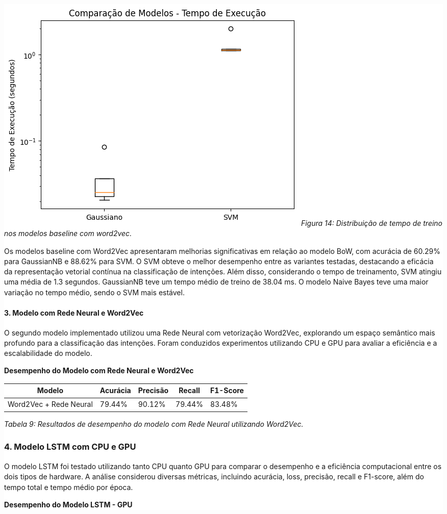 ![svm-comp](img/svm-comparison.png)
_Figura 14: Distribuição de tempo de treino nos modelos baseline com word2vec._

Os modelos baseline com Word2Vec apresentaram melhorias significativas em relação ao modelo BoW, com acurácia de 60.29% para GaussianNB e 88.62% para SVM. O SVM obteve o melhor desempenho entre as variantes testadas, destacando a eficácia da representação vetorial contínua na classificação de intenções. Além disso, considerando o tempo de treinamento, SVM atingiu uma média de 1.3 segundos. GaussianNB teve um tempo médio de treino de 38.04 ms. O modelo Naive Bayes teve uma maior variação no tempo médio, sendo o SVM mais estável.

#### 3. Modelo com Rede Neural e Word2Vec

O segundo modelo implementado utilizou uma Rede Neural com vetorização Word2Vec, explorando um espaço semântico mais profundo para a classificação das intenções. Foram conduzidos experimentos utilizando CPU e GPU para avaliar a eficiência e a escalabilidade do modelo.

**Desempenho do Modelo com Rede Neural e Word2Vec**

| Modelo                 | Acurácia | Precisão | Recall | F1-Score |
| ---------------------- | -------- | -------- | ------ | -------- |
| Word2Vec + Rede Neural | 79.44%   | 90.12%   | 79.44% | 83.48%   |

_Tabela 9: Resultados de desempenho do modelo com Rede Neural utilizando Word2Vec._

### 4. Modelo LSTM com CPU e GPU

O modelo LSTM foi testado utilizando tanto CPU quanto GPU para comparar o desempenho e a eficiência computacional entre os dois tipos de hardware. A análise considerou diversas métricas, incluindo acurácia, loss, precisão, recall e F1-score, além do tempo total e tempo médio por época.

**Desempenho do Modelo LSTM - GPU**
